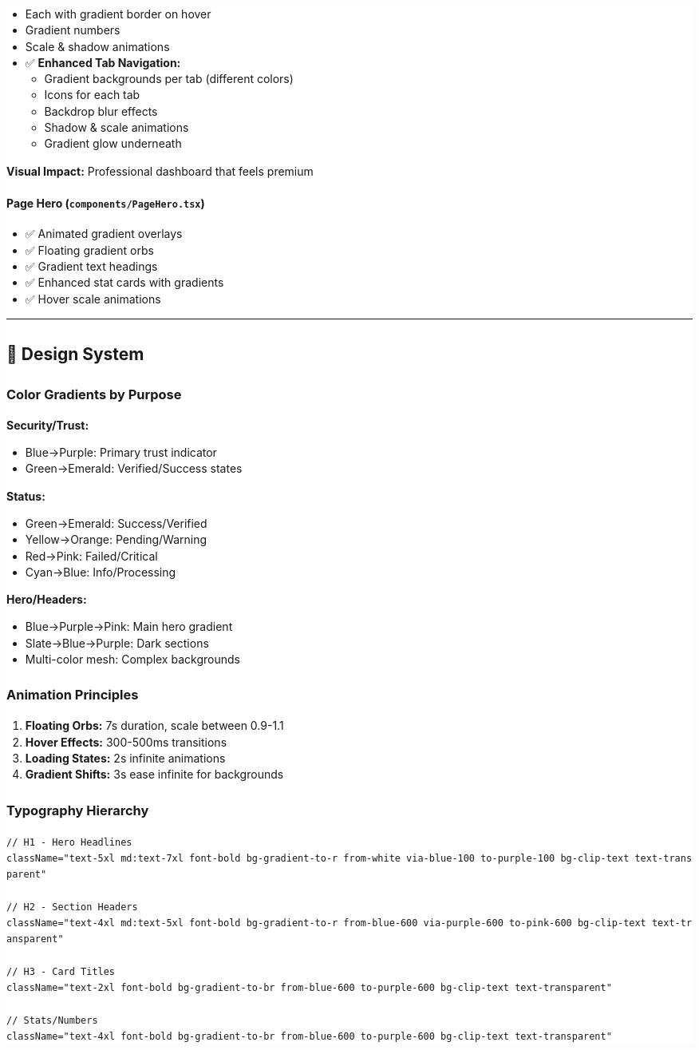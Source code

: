  - Each with gradient border on hover
  - Gradient numbers
  - Scale & shadow animations
- ✅ **Enhanced Tab Navigation:**
  - Gradient backgrounds per tab (different colors)
  - Icons for each tab
  - Backdrop blur effects
  - Shadow & scale animations
  - Gradient glow underneath

**Visual Impact:** Professional dashboard that feels premium

#### Page Hero (`components/PageHero.tsx`)
- ✅ Animated gradient overlays
- ✅ Floating gradient orbs
- ✅ Gradient text headings
- ✅ Enhanced stat cards with gradients
- ✅ Hover scale animations

---

## 🎨 Design System

### Color Gradients by Purpose

**Security/Trust:**
- Blue→Purple: Primary trust indicator
- Green→Emerald: Verified/Success states

**Status:**
- Green→Emerald: Success/Verified
- Yellow→Orange: Pending/Warning
- Red→Pink: Failed/Critical
- Cyan→Blue: Info/Processing

**Hero/Headers:**
- Blue→Purple→Pink: Main hero gradient
- Slate→Blue→Purple: Dark sections
- Multi-color mesh: Complex backgrounds

### Animation Principles

1. **Floating Orbs:** 7s duration, scale between 0.9-1.1
2. **Hover Effects:** 300-500ms transitions
3. **Loading States:** 2s infinite animations
4. **Gradient Shifts:** 3s ease infinite for backgrounds

### Typography Hierarchy

```tsx
// H1 - Hero Headlines
className="text-5xl md:text-7xl font-bold bg-gradient-to-r from-white via-blue-100 to-purple-100 bg-clip-text text-transparent"

// H2 - Section Headers
className="text-4xl md:text-5xl font-bold bg-gradient-to-r from-blue-600 via-purple-600 to-pink-600 bg-clip-text text-transparent"

// H3 - Card Titles
className="text-2xl font-bold bg-gradient-to-br from-blue-600 to-purple-600 bg-clip-text text-transparent"

// Stats/Numbers
className="text-4xl font-bold bg-gradient-to-br from-blue-600 to-purple-600 bg-clip-text text-transparent"
```